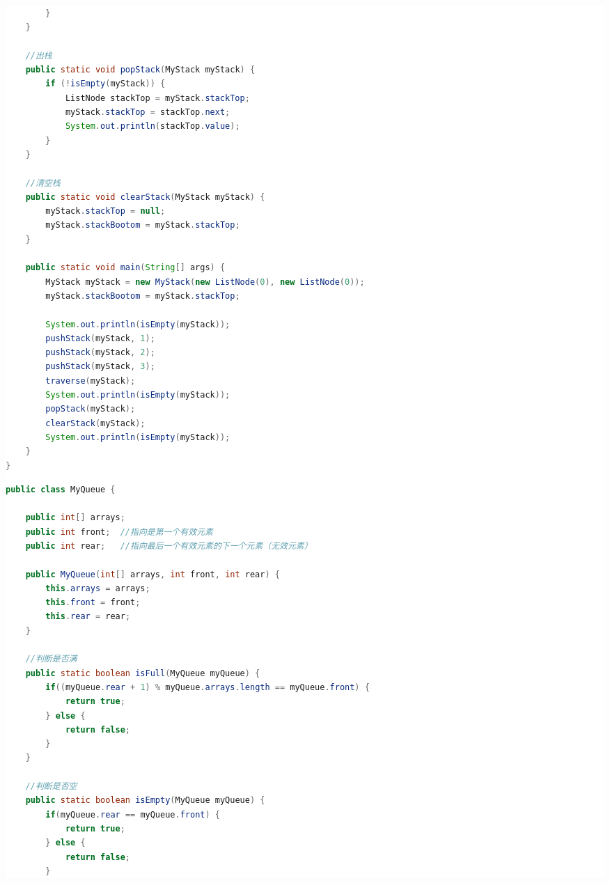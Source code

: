 ```java
        }
    }

    //出栈
    public static void popStack(MyStack myStack) {
        if (!isEmpty(myStack)) {
            ListNode stackTop = myStack.stackTop;
            myStack.stackTop = stackTop.next;
            System.out.println(stackTop.value);
        }
    }

    //清空栈
    public static void clearStack(MyStack myStack) {
        myStack.stackTop = null;
        myStack.stackBootom = myStack.stackTop;
    }

    public static void main(String[] args) {
        MyStack myStack = new MyStack(new ListNode(0), new ListNode(0));
        myStack.stackBootom = myStack.stackTop;

        System.out.println(isEmpty(myStack));
        pushStack(myStack, 1);
        pushStack(myStack, 2);
        pushStack(myStack, 3);
        traverse(myStack);
        System.out.println(isEmpty(myStack));
        popStack(myStack);
        clearStack(myStack);
        System.out.println(isEmpty(myStack));
    }
}
```

```java
public class MyQueue {

    public int[] arrays;
    public int front;  //指向是第一个有效元素
    public int rear;   //指向最后一个有效元素的下一个元素（无效元素）

    public MyQueue(int[] arrays, int front, int rear) {
        this.arrays = arrays;
        this.front = front;
        this.rear = rear;
    }

    //判断是否满
    public static boolean isFull(MyQueue myQueue) {
        if((myQueue.rear + 1) % myQueue.arrays.length == myQueue.front) {
            return true;
        } else {
            return false;
        }
    }

    //判断是否空
    public static boolean isEmpty(MyQueue myQueue) {
        if(myQueue.rear == myQueue.front) {
            return true;
        } else {
            return false;
        }
```